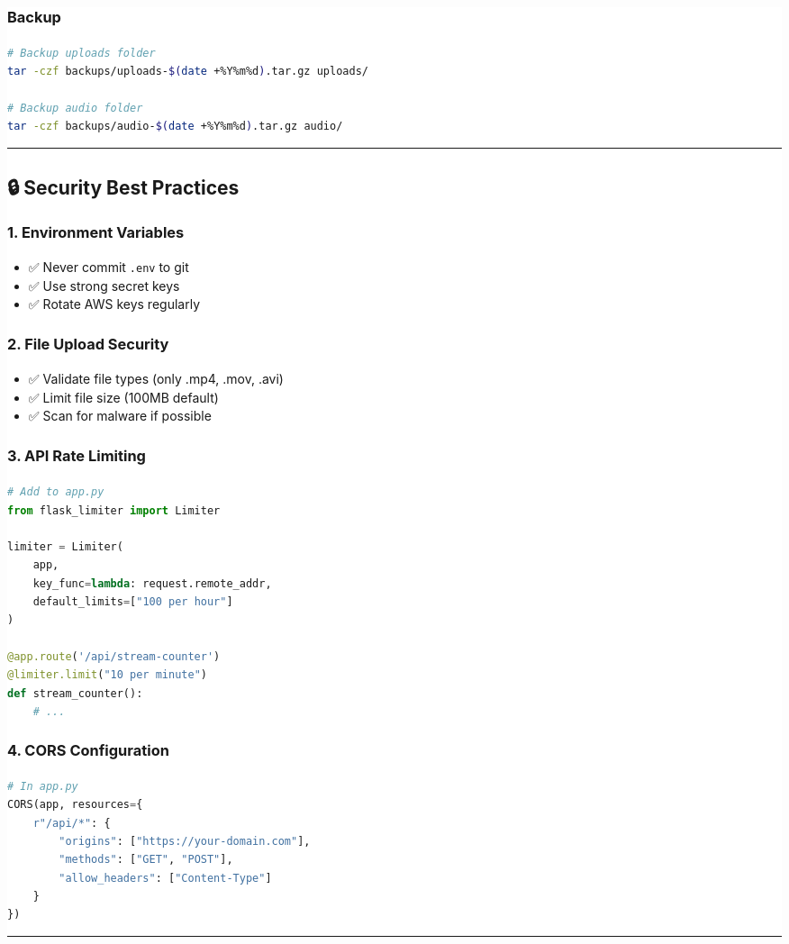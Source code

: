 ### Backup
```bash
# Backup uploads folder
tar -czf backups/uploads-$(date +%Y%m%d).tar.gz uploads/

# Backup audio folder
tar -czf backups/audio-$(date +%Y%m%d).tar.gz audio/
```

---

## 🔒 Security Best Practices

### 1. Environment Variables
- ✅ Never commit `.env` to git
- ✅ Use strong secret keys
- ✅ Rotate AWS keys regularly

### 2. File Upload Security
- ✅ Validate file types (only .mp4, .mov, .avi)
- ✅ Limit file size (100MB default)
- ✅ Scan for malware if possible

### 3. API Rate Limiting
```python
# Add to app.py
from flask_limiter import Limiter

limiter = Limiter(
    app,
    key_func=lambda: request.remote_addr,
    default_limits=["100 per hour"]
)

@app.route('/api/stream-counter')
@limiter.limit("10 per minute")
def stream_counter():
    # ...
```

### 4. CORS Configuration
```python
# In app.py
CORS(app, resources={
    r"/api/*": {
        "origins": ["https://your-domain.com"],
        "methods": ["GET", "POST"],
        "allow_headers": ["Content-Type"]
    }
})
```

---